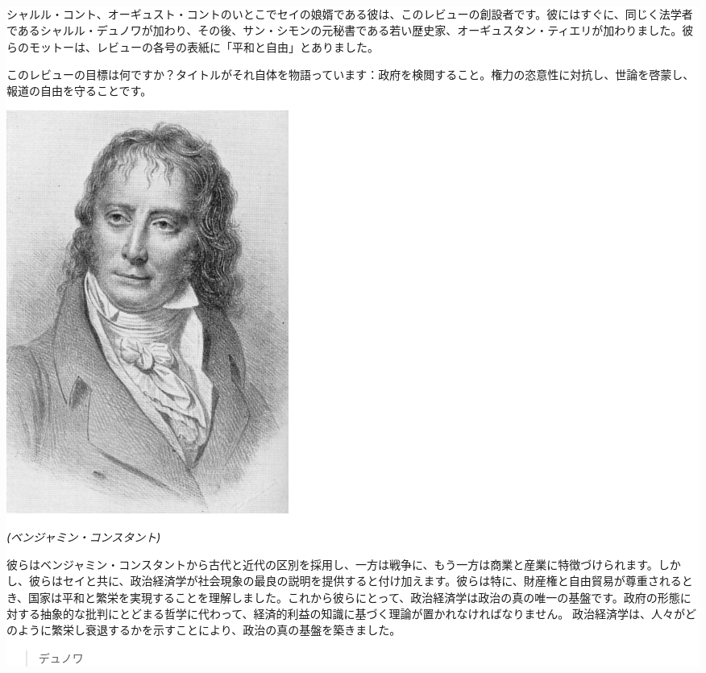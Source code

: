 シャルル・コント、オーギュスト・コントのいとこでセイの娘婿である彼は、このレビューの創設者です。彼にはすぐに、同じく法学者であるシャルル・デュノワが加わり、その後、サン・シモンの元秘書である若い歴史家、オーギュスタン・ティエリが加わりました。彼らのモットーは、レビューの各号の表紙に「平和と自由」とありました。

このレビューの目標は何ですか？タイトルがそれ自体を物語っています：政府を検閲すること。権力の恣意性に対抗し、世論を啓蒙し、報道の自由を守ることです。

![image](assets/en/033.webp)

_(ベンジャミン・コンスタント)_

彼らはベンジャミン・コンスタントから古代と近代の区別を採用し、一方は戦争に、もう一方は商業と産業に特徴づけられます。しかし、彼らはセイと共に、政治経済学が社会現象の最良の説明を提供すると付け加えます。彼らは特に、財産権と自由貿易が尊重されるとき、国家は平和と繁栄を実現することを理解しました。これから彼らにとって、政治経済学は政治の真の唯一の基盤です。政府の形態に対する抽象的な批判にとどまる哲学に代わって、経済的利益の知識に基づく理論が置かれなければなりません。
政治経済学は、人々がどのように繁栄し衰退するかを示すことにより、政治の真の基盤を築きました。

> デュノワ
